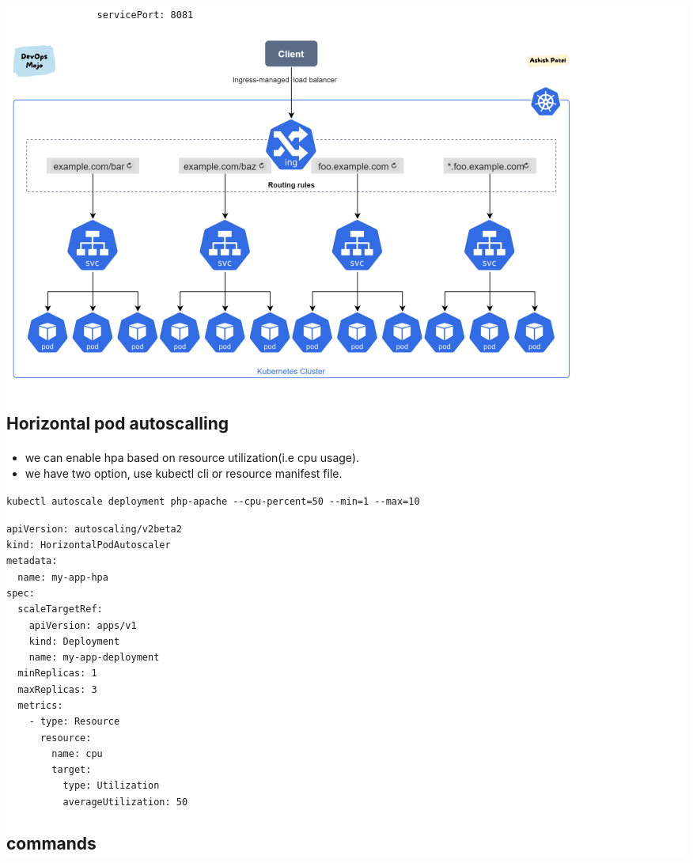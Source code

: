 ```
                servicePort: 8081
```



![](./ingress.png)

## Horizontal pod autoscalling
* we can enable hpa based on resource utilization(i.e cpu usage).
* we have two option, use kubectl cli or resource manifest file.

`kubectl autoscale deployment php-apache --cpu-percent=50 --min=1 --max=10`

```
apiVersion: autoscaling/v2beta2
kind: HorizontalPodAutoscaler
metadata:
  name: my-app-hpa
spec:
  scaleTargetRef:
    apiVersion: apps/v1
    kind: Deployment
    name: my-app-deployment
  minReplicas: 1
  maxReplicas: 3
  metrics:
    - type: Resource
      resource:
        name: cpu
        target:
          type: Utilization
          averageUtilization: 50
```
## commands
